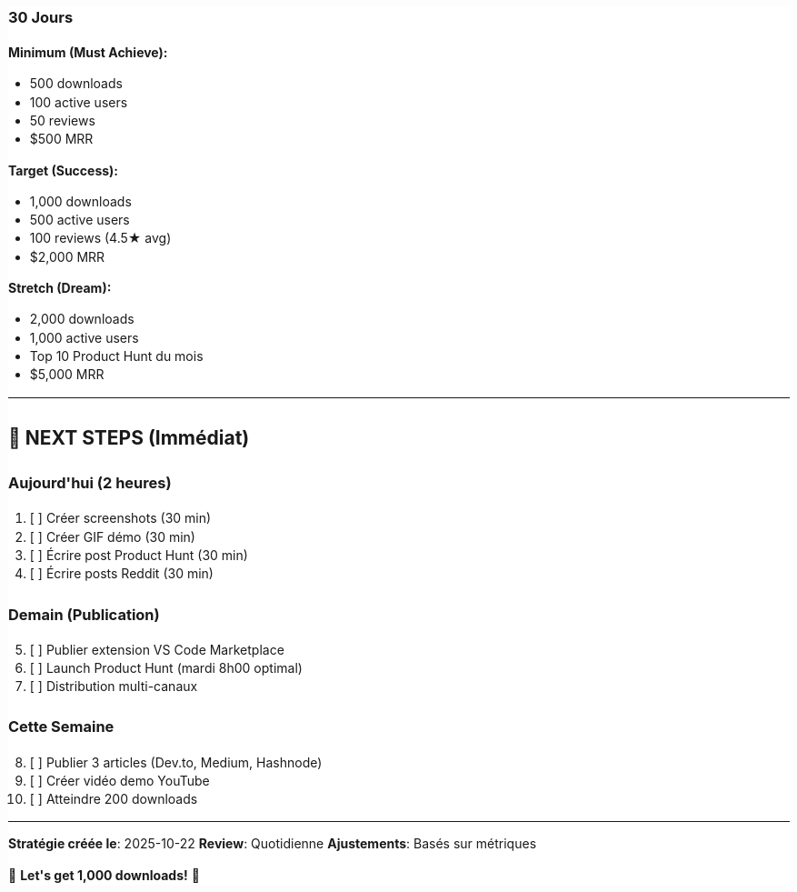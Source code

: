 ### 30 Jours

**Minimum (Must Achieve):**
- 500 downloads
- 100 active users
- 50 reviews
- $500 MRR

**Target (Success):**
- 1,000 downloads
- 500 active users
- 100 reviews (4.5★ avg)
- $2,000 MRR

**Stretch (Dream):**
- 2,000 downloads
- 1,000 active users
- Top 10 Product Hunt du mois
- $5,000 MRR

---

## 📝 NEXT STEPS (Immédiat)

### Aujourd'hui (2 heures)
1. [ ] Créer screenshots (30 min)
2. [ ] Créer GIF démo (30 min)
3. [ ] Écrire post Product Hunt (30 min)
4. [ ] Écrire posts Reddit (30 min)

### Demain (Publication)
5. [ ] Publier extension VS Code Marketplace
6. [ ] Launch Product Hunt (mardi 8h00 optimal)
7. [ ] Distribution multi-canaux

### Cette Semaine
8. [ ] Publier 3 articles (Dev.to, Medium, Hashnode)
9. [ ] Créer vidéo demo YouTube
10. [ ] Atteindre 200 downloads

---

**Stratégie créée le**: 2025-10-22
**Review**: Quotidienne
**Ajustements**: Basés sur métriques

🚀 **Let's get 1,000 downloads!** 🚀
